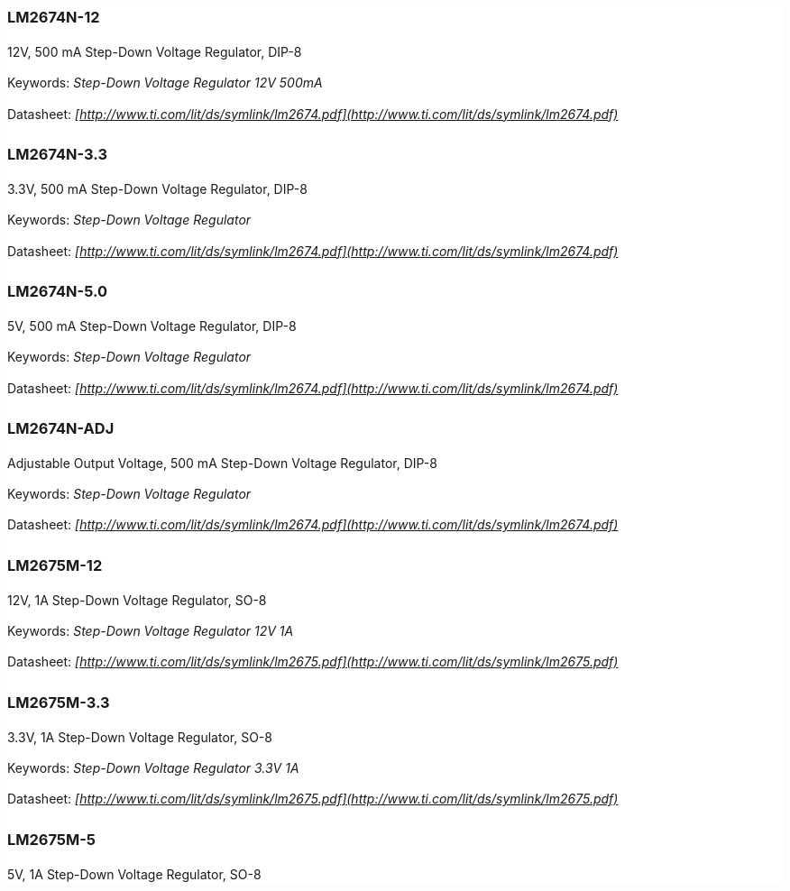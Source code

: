 ### LM2674N-12
12V, 500 mA Step-Down Voltage Regulator, DIP-8


Keywords: *Step-Down Voltage Regulator 12V 500mA*

Datasheet: *[http://www.ti.com/lit/ds/symlink/lm2674.pdf](http://www.ti.com/lit/ds/symlink/lm2674.pdf)*

### LM2674N-3.3
3.3V, 500 mA Step-Down Voltage Regulator, DIP-8


Keywords: *Step-Down Voltage Regulator*

Datasheet: *[http://www.ti.com/lit/ds/symlink/lm2674.pdf](http://www.ti.com/lit/ds/symlink/lm2674.pdf)*

### LM2674N-5.0
5V, 500 mA Step-Down Voltage Regulator, DIP-8


Keywords: *Step-Down Voltage Regulator*

Datasheet: *[http://www.ti.com/lit/ds/symlink/lm2674.pdf](http://www.ti.com/lit/ds/symlink/lm2674.pdf)*

### LM2674N-ADJ
Adjustable Output Voltage, 500 mA Step-Down Voltage Regulator, DIP-8


Keywords: *Step-Down Voltage Regulator*

Datasheet: *[http://www.ti.com/lit/ds/symlink/lm2674.pdf](http://www.ti.com/lit/ds/symlink/lm2674.pdf)*

### LM2675M-12
12V, 1A Step-Down Voltage Regulator, SO-8


Keywords: *Step-Down Voltage Regulator 12V 1A*

Datasheet: *[http://www.ti.com/lit/ds/symlink/lm2675.pdf](http://www.ti.com/lit/ds/symlink/lm2675.pdf)*

### LM2675M-3.3
3.3V, 1A Step-Down Voltage Regulator, SO-8


Keywords: *Step-Down Voltage Regulator 3.3V 1A*

Datasheet: *[http://www.ti.com/lit/ds/symlink/lm2675.pdf](http://www.ti.com/lit/ds/symlink/lm2675.pdf)*

### LM2675M-5
5V, 1A Step-Down Voltage Regulator, SO-8

